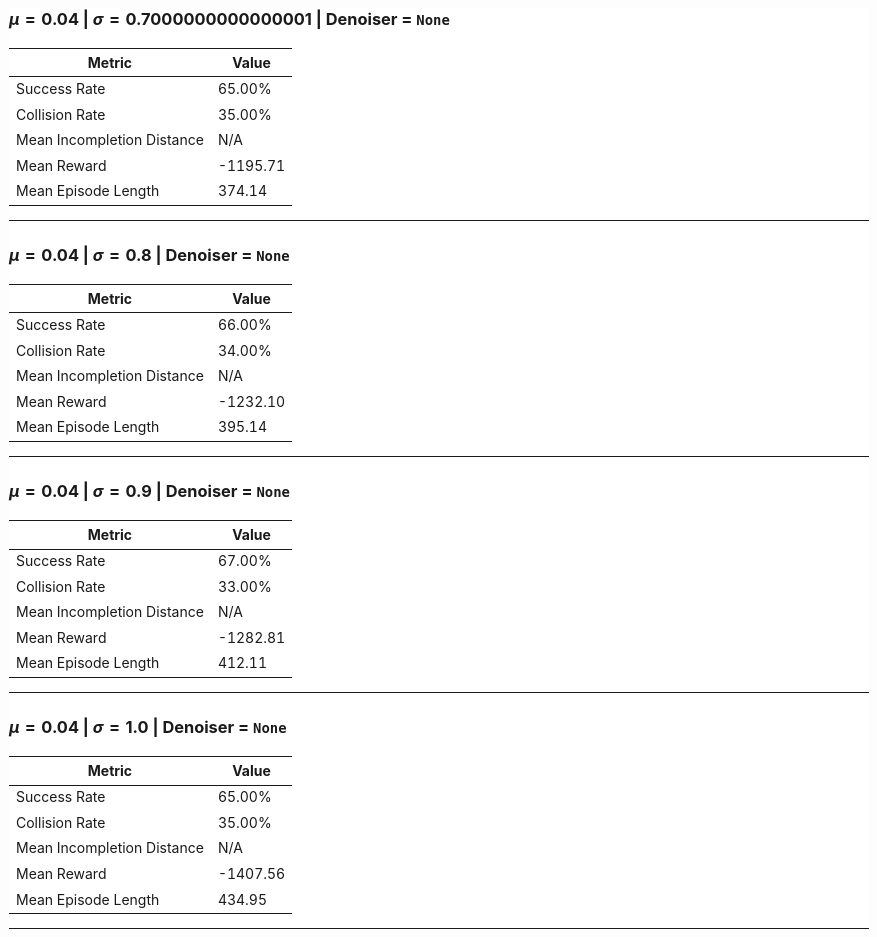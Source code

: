 ### $\mu = 0.04$ | $\sigma = 0.7000000000000001$ | Denoiser = `None`

| Metric                     | Value    |
|----------------------------|----------|
| Success Rate               | 65.00%   |
| Collision Rate             | 35.00%   |
| Mean Incompletion Distance | N/A      |
| Mean Reward                | -1195.71 |
| Mean Episode Length        | 374.14   |
---

### $\mu = 0.04$ | $\sigma = 0.8$ | Denoiser = `None`

| Metric                     | Value    |
|----------------------------|----------|
| Success Rate               | 66.00%   |
| Collision Rate             | 34.00%   |
| Mean Incompletion Distance | N/A      |
| Mean Reward                | -1232.10 |
| Mean Episode Length        | 395.14   |
---

### $\mu = 0.04$ | $\sigma = 0.9$ | Denoiser = `None`

| Metric                     | Value    |
|----------------------------|----------|
| Success Rate               | 67.00%   |
| Collision Rate             | 33.00%   |
| Mean Incompletion Distance | N/A      |
| Mean Reward                | -1282.81 |
| Mean Episode Length        | 412.11   |
---

### $\mu = 0.04$ | $\sigma = 1.0$ | Denoiser = `None`

| Metric                     | Value    |
|----------------------------|----------|
| Success Rate               | 65.00%   |
| Collision Rate             | 35.00%   |
| Mean Incompletion Distance | N/A      |
| Mean Reward                | -1407.56 |
| Mean Episode Length        | 434.95   |
---
